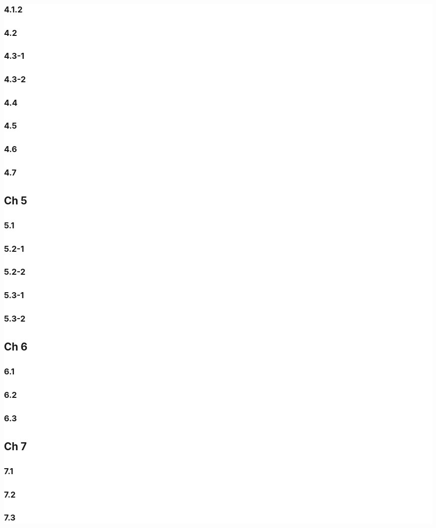 ### 4.1.2

### 4.2

### 4.3-1

### 4.3-2

### 4.4

### 4.5

### 4.6

### 4.7

## Ch 5

### 5.1

### 5.2-1

### 5.2-2

### 5.3-1

### 5.3-2

## Ch 6

### 6.1

### 6.2

### 6.3

## Ch 7

### 7.1

### 7.2

### 7.3
